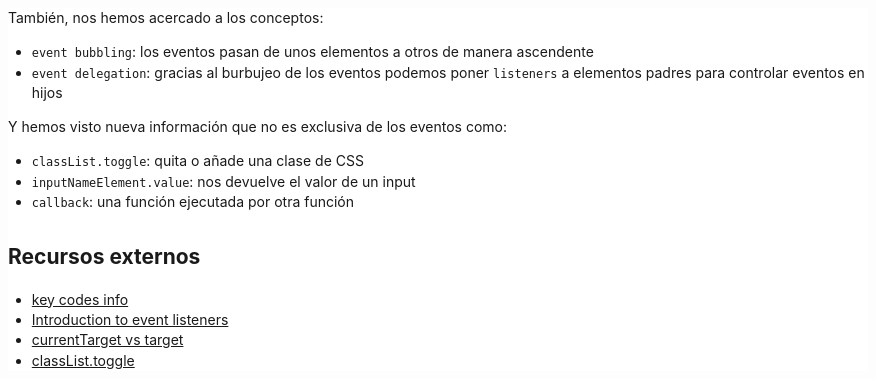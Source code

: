 También, nos hemos acercado a los conceptos:

- `event bubbling`: los eventos pasan de unos elementos a otros de manera ascendente
- `event delegation`: gracias al burbujeo de los eventos podemos poner `listeners` a elementos padres para controlar eventos en hijos

Y hemos visto nueva información que no es exclusiva de los eventos como:

- `classList.toggle`: quita o añade una clase de CSS
- `inputNameElement.value`: nos devuelve el valor de un input
- `callback`: una función ejecutada por otra función

## Recursos externos

- [key codes info](https://keycode.info/)
- [Introduction to event listeners](https://www.youtube.com/watch?v=EaRrmOtPYTM&list=PLyuRouwmQCjnEupVi5lpP6VrLg-eO-Zcp&index=1)
- [currentTarget vs target](http://joequery.me/code/event-target-vs-event-currenttarget-30-seconds/)
- [classList.toggle](https://alligator.io/js/classlist/#toggle)
